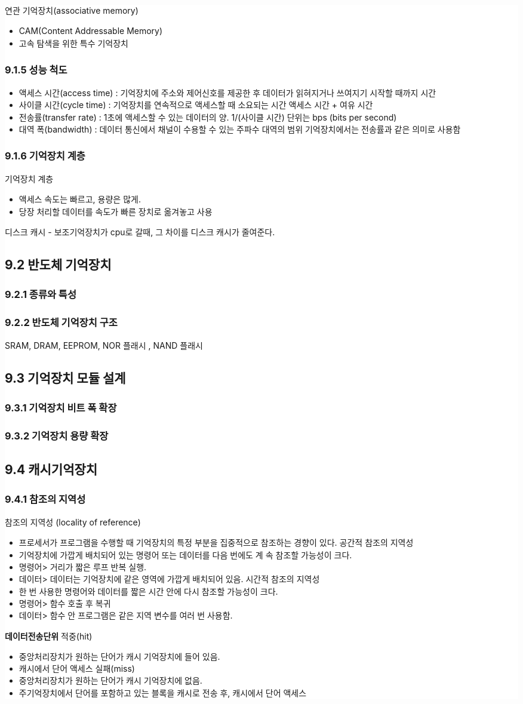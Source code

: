 연관 기억장치(associative memory)  
* CAM(Content Addressable Memory)
* 고속 탐색을 위한 특수 기억장치

### 9.1.5 성능 척도

* 액세스 시간(access time) : 기억장치에 주소와 제어신호를 제공한 후 데이터가 읽혀지거나 쓰여지기 시작할 때까지 시간
* 사이클 시간(cycle time) : 기억장치를 연속적으로 액세스할 때 소요되는 시간 액세스 시간 + 여유 시간
* 전송률(transfer rate) : 1초에 액세스할 수 있는 데이터의 양. 1/(사이클 시간) 단위는 bps (bits per second)
* 대역 폭(bandwidth) : 데이터 통신에서 채널이 수용할 수 있는 주파수 대역의 범위 기억장치에서는 전송률과 같은 의미로 사용함

### 9.1.6 기억장치 계층
기억장치 계층
* 액세스 속도는 빠르고, 용량은 많게.
* 당장 처리할 데이터를 속도가 빠른 장치로 옮겨놓고 사용

디스크 캐시 - 보조기억장치가 cpu로 갈때, 그 차이를 디스크 캐시가 줄여준다.

9.2 반도체 기억장치
---
### 9.2.1 종류와 특성
### 9.2.2 반도체 기억장치 구조

SRAM, DRAM, EEPROM, NOR 플래시 , NAND 플래시

 
9.3 기억장치 모듈 설계
---
### 9.3.1 기억장치 비트 폭 확장
### 9.3.2 기억장치 용량 확장


9.4 캐시기억장치
---
### 9.4.1 참조의 지역성
참조의 지역성 (locality of reference)
* 프로세서가 프로그램을 수행할 때 기억장치의 특정 부분을 집중적으로
참조하는 경향이 있다.
공간적 참조의 지역성
* 기억장치에 가깝게 배치되어 있는 명령어 또는 데이터를 다음 번에도 계
속 참조할 가능성이 크다.
* 명령어> 거리가 짧은 루프 반복 실행. 
* 데이터> 데이터는 기억장치에 같은 영역에 가깝게 배치되어 있음.
시간적 참조의 지역성
* 한 번 사용한 명령어와 데이터를 짧은 시간 안에 다시 참조할 가능성이
크다.
* 명령어> 함수 호출 후 복귀
* 데이터> 함수 안 프로그램은 같은 지역 변수를 여러 번 사용함.

**데이터전송단위**
적중(hit)  
* 중앙처리장치가 원하는 단어가 캐시 기억장치에 들어 있음.
* 캐시에서 단어 액세스
실패(miss)  
* 중앙처리장치가 원하는 단어가 캐시 기억장치에 없음.
* 주기억장치에서 단어를 포함하고 있는 블록을 캐시로 전송 후, 캐시에서
단어 액세스
